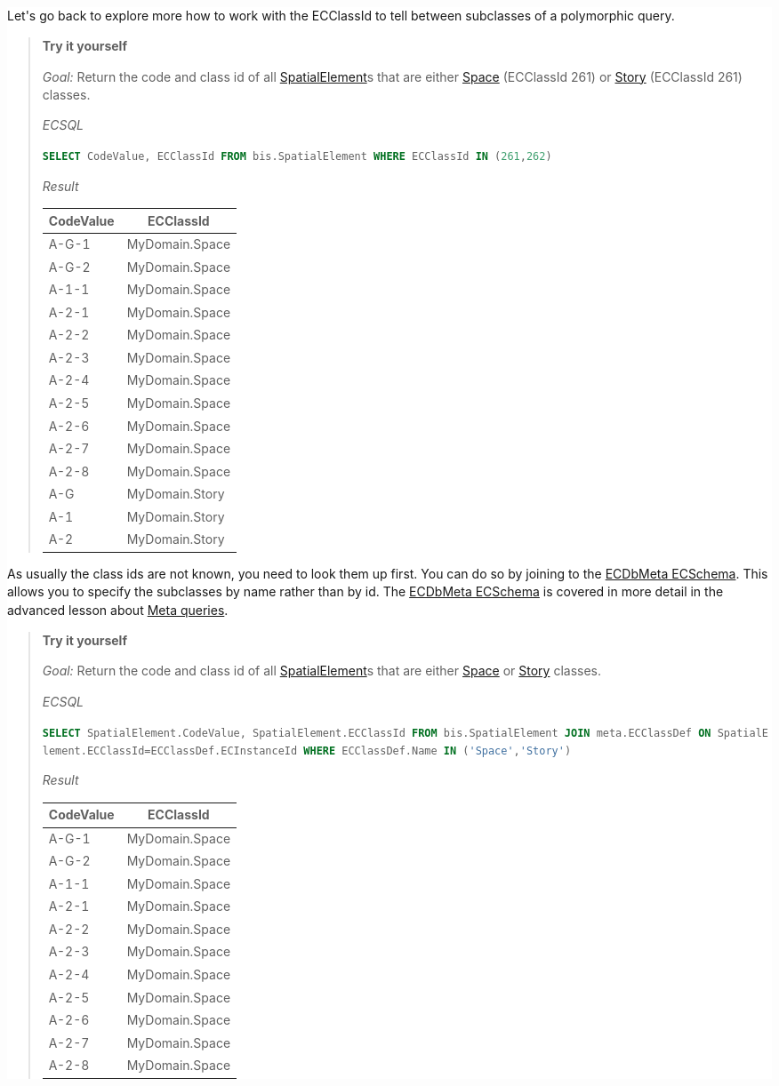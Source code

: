 Let's go back to explore more how to work with the ECClassId to tell between subclasses of a polymorphic query.

> **Try it yourself**
>
> *Goal:* Return the code and class id of all [SpatialElement](../../bis/domains/BisCore.ecschema.md#spatialelement)s that are either [Space](./MyDomain.ecschema.md#space) (ECClassId 261) or [Story](./MyDomain.ecschema.md#story) (ECClassId 261) classes.
>
> *ECSQL*
> ```sql
> SELECT CodeValue, ECClassId FROM bis.SpatialElement WHERE ECClassId IN (261,262)
> ```
>
> *Result*
>
> CodeValue | ECClassId
> --- | ---
> A-G-1 | MyDomain.Space
> A-G-2 | MyDomain.Space
> A-1-1 | MyDomain.Space
> A-2-1 | MyDomain.Space
> A-2-2 | MyDomain.Space
> A-2-3 | MyDomain.Space
> A-2-4 | MyDomain.Space
> A-2-5 | MyDomain.Space
> A-2-6 | MyDomain.Space
> A-2-7 | MyDomain.Space
> A-2-8 | MyDomain.Space
> A-G | MyDomain.Story
> A-1 | MyDomain.Story
> A-2 | MyDomain.Story

As usually the class ids are not known, you need to look them up first. You can do so by joining to the [ECDbMeta ECSchema](../ECDbMeta.ecschema.md). This allows you to specify the subclasses by name rather than by id. The [ECDbMeta ECSchema](../ECDbMeta.ecschema.md) is covered in more detail in the advanced lesson about [Meta queries](./MetaQueries.md).

> **Try it yourself**
>
> *Goal:* Return the code and class id of all [SpatialElement](../../bis/domains/BisCore.ecschema.md#spatialelement)s that are either [Space](./MyDomain.ecschema.md#space) or [Story](./MyDomain.ecschema.md#story) classes.
>
> *ECSQL*
> ```sql
> SELECT SpatialElement.CodeValue, SpatialElement.ECClassId FROM bis.SpatialElement JOIN meta.ECClassDef ON SpatialElement.ECClassId=ECClassDef.ECInstanceId WHERE ECClassDef.Name IN ('Space','Story')
> ```
>
> *Result*
>
> CodeValue | ECClassId
> --- | ---
> A-G-1 | MyDomain.Space
> A-G-2 | MyDomain.Space
> A-1-1 | MyDomain.Space
> A-2-1 | MyDomain.Space
> A-2-2 | MyDomain.Space
> A-2-3 | MyDomain.Space
> A-2-4 | MyDomain.Space
> A-2-5 | MyDomain.Space
> A-2-6 | MyDomain.Space
> A-2-7 | MyDomain.Space
> A-2-8 | MyDomain.Space